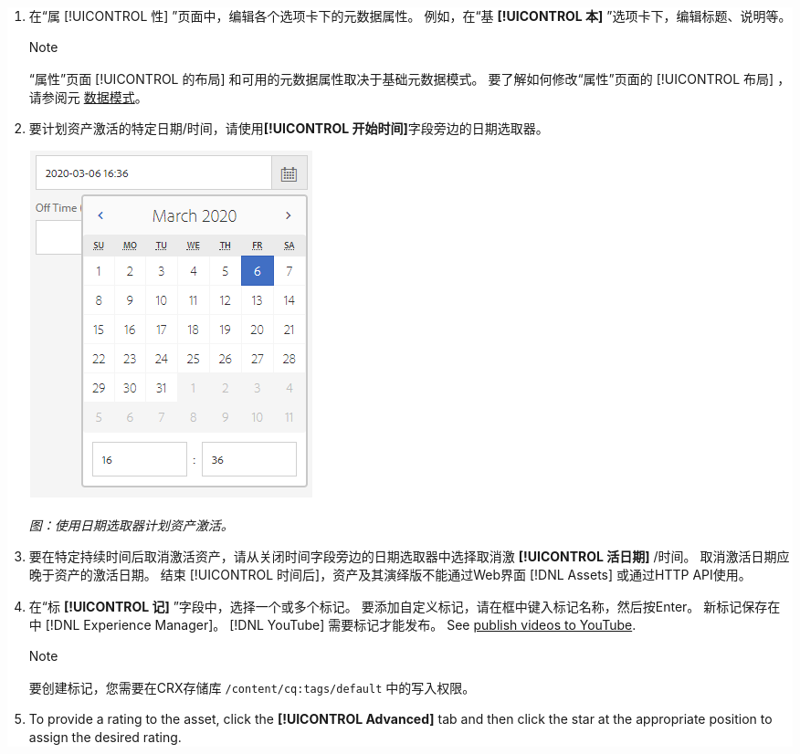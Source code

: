 1. 在“属 [!UICONTROL 性] ”页面中，编辑各个选项卡下的元数据属性。 例如，在“基 **[!UICONTROL 本]** ”选项卡下，编辑标题、说明等。

   >[!NOTE]
   >
   >“属性”页面 [!UICONTROL 的布局] 和可用的元数据属性取决于基础元数据模式。 要了解如何修改“属性”页面的 [!UICONTROL 布局] ，请参阅元 [数据模式](/help/assets/metadata-schemas.md)。

1. 要计划资产激活的特定日期/时间，请使用&#x200B;**[!UICONTROL 开始时间]**&#x200B;字段旁边的日期选取器。

   ![日期时间选取器或使用“开始时间”(On Time)字段中的键盘键添加资产激活的日期和时间](assets/datepicker.png)

   *图：使用日期选取器计划资产激活。*

1. 要在特定持续时间后取消激活资产，请从关闭时间字段旁边的日期选取器中选择取消激 **[!UICONTROL 活日期]** /时间。 取消激活日期应晚于资产的激活日期。 结束 [!UICONTROL 时间后]，资产及其演绎版不能通过Web界面 [!DNL Assets] 或通过HTTP API使用。

1. 在“标 **[!UICONTROL 记]** ”字段中，选择一个或多个标记。 要添加自定义标记，请在框中键入标记名称，然后按Enter。 新标记保存在中 [!DNL Experience Manager]。 [!DNL YouTube] 需要标记才能发布。 See [publish videos to YouTube](video.md#publishing-videos-to-youtube).

   >[!NOTE]
   >
   >要创建标记，您需要在CRX存储库 `/content/cq:tags/default` 中的写入权限。

1. To provide a rating to the asset, click the **[!UICONTROL Advanced]** tab and then click the star at the appropriate position to assign the desired rating.
